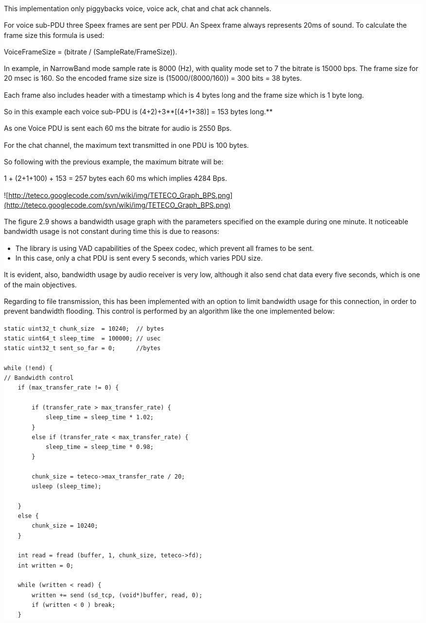 This implementation only piggybacks voice, voice ack, chat and chat ack channels.

For voice sub-PDU three Speex frames are sent per PDU. An Speex frame always represents 20ms of sound. To calculate the frame size this formula is used:

VoiceFrameSize = (bitrate / (SampleRate/FrameSize)).

In example, in NarrowBand mode sample rate is 8000 (Hz), with quality mode set to 7 the bitrate is 15000 bps. The frame size for 20 msec is 160. So the encoded frame size size is (15000/(8000/160)) = 300 bits = 38 bytes.

Each frame also includes header with a timestamp which is 4 bytes long and the frame size which is 1 byte long.

So in this example each voice sub-PDU is (4+2)+3**[(4+1+38)] = 153 bytes long.**

As one Voice PDU is sent each 60 ms the bitrate for audio is 2550 Bps.

For the chat channel, the maximum text transmitted in one PDU is 100 bytes.

So following with the previous example, the maximum bitrate will be:

1 + (2+1+100) + 153 = 257 bytes each 60 ms which implies 4284 Bps.

![http://teteco.googlecode.com/svn/wiki/img/TETECO_Graph_BPS.png](http://teteco.googlecode.com/svn/wiki/img/TETECO_Graph_BPS.png)

The figure 2.9 shows a bandwidth usage graph with the parameters specified on the example during one minute. It noticeable bandwidth usage is not constant during time this is due to reasons:

  * The library is using VAD capabilities of the Speex codec, which prevent all frames to be sent.
  * In this case, only a chat PDU is sent every 5 seconds, which varies PDU size.

It is evident, also, bandwidth usage by audio receiver is very low, although it also send chat data every five seconds, which is one of the main objectives.

Regarding to file transmission, this has been implemented with an option to limit bandwidth usage for this connection, in order to prevent bandwidth flooding. This control is performed by an algorithm like the one implemented below:

```
static uint32_t chunk_size  = 10240;  // bytes
static uint64_t sleep_time  = 100000; // usec
static uint32_t sent_so_far = 0;      //bytes

while (!end) {
// Bandwidth control
    if (max_transfer_rate != 0) {

        if (transfer_rate > max_transfer_rate) {
            sleep_time = sleep_time * 1.02;
        }
        else if (transfer_rate < max_transfer_rate) {
            sleep_time = sleep_time * 0.98;
        }

        chunk_size = teteco->max_transfer_rate / 20;
        usleep (sleep_time);

    }
    else {
        chunk_size = 10240;
    }

    int read = fread (buffer, 1, chunk_size, teteco->fd);
    int written = 0;

    while (written < read) {
        written += send (sd_tcp, (void*)buffer, read, 0);
        if (written < 0 ) break;
    }
```